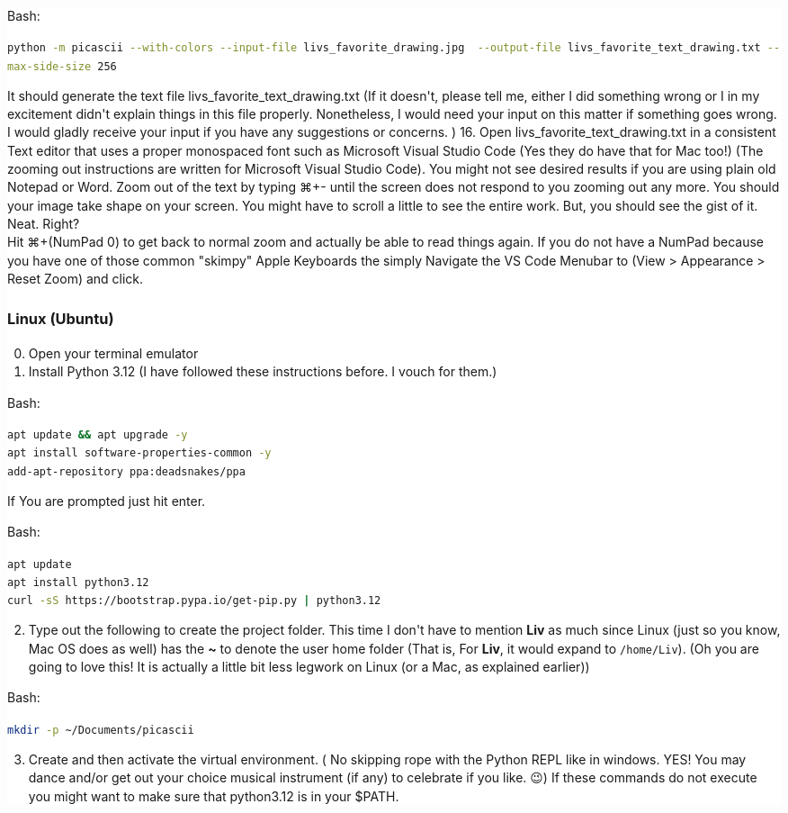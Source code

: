 Bash:

```bash
python -m picascii --with-colors --input-file livs_favorite_drawing.jpg  --output-file livs_favorite_text_drawing.txt --max-side-size 256
```

It should generate the text file livs_favorite_text_drawing.txt (If it doesn't, please tell me, either I did something wrong or I in my excitement didn't explain things in this file properly. Nonetheless, I would need your input on this matter if something goes wrong. I would gladly receive your input if you have any suggestions or concerns. )
16. Open livs_favorite_text_drawing.txt in a consistent Text editor that uses a proper monospaced font such as Microsoft Visual Studio Code (Yes they do have that for Mac too!) (The zooming out instructions are written for Microsoft Visual Studio Code).  You might not see desired results if you are using plain old Notepad or Word.
Zoom out of the text by typing ⌘+- until the screen does not respond to you zooming out any more.
You should your image take shape on your screen.  You might have to scroll a little to see the entire work. But, you should see the gist of it. Neat. Right?  
Hit ⌘+(NumPad 0) to get back to normal zoom and actually be able to read things again. If you do not have a NumPad because you have one of those common "skimpy" Apple Keyboards the simply Navigate the VS Code Menubar to (View > Appearance > Reset Zoom) and click.

### Linux (Ubuntu)

0. Open your terminal emulator
1. Install Python 3.12 (I have followed these instructions before. I vouch for them.)

Bash:

```bash
apt update && apt upgrade -y
apt install software-properties-common -y
add-apt-repository ppa:deadsnakes/ppa
```

If You are prompted just hit enter.

Bash:

```bash
apt update
apt install python3.12
curl -sS https://bootstrap.pypa.io/get-pip.py | python3.12
```

2. Type out the following to create the project folder. This time I don't have to mention **Liv** as much since Linux (just so you know, Mac OS does as well) has the **&#126;** to denote the user home folder (That is, For **Liv**, it would expand to `/home/Liv`). (Oh you are going to love this! It is actually a  little bit less legwork on Linux (or a Mac, as explained earlier))

Bash:

```bash
mkdir -p ~/Documents/picascii
```

3. Create and then activate the virtual environment. ( No skipping rope with the Python REPL like in windows. YES! You may dance and/or get out your choice musical instrument (if any) to celebrate if you like. 😉) If these commands do not execute you might want to make sure that python3.12 is in your $PATH.
